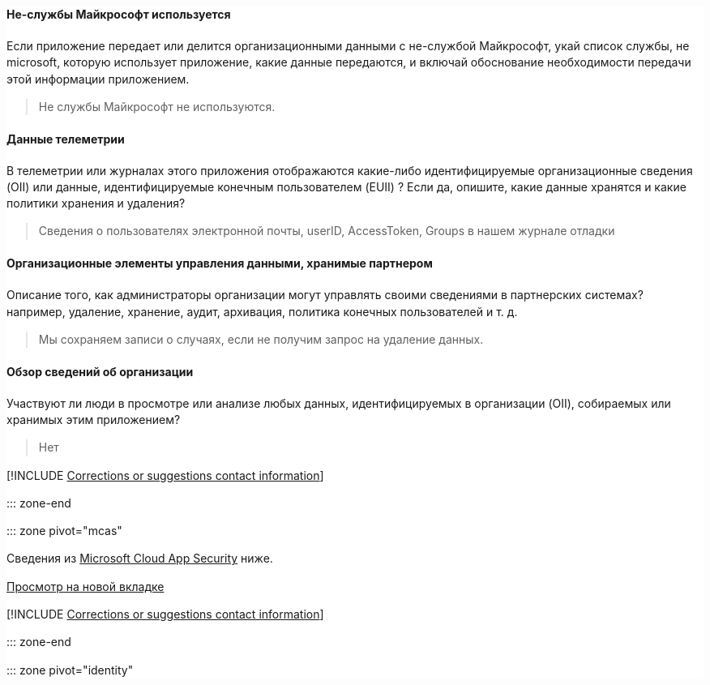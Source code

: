 
#### <a name="non-microsoft-services-used"></a>Не-службы Майкрософт используется

Если приложение передает или делится организационными данными с не-службой Майкрософт, укай список службы, не microsoft, которую использует приложение, какие данные передаются, и включай обоснование необходимости передачи этой информации приложением.

>Не службы Майкрософт не используются.



#### <a name="telemetry-data"></a>Данные телеметрии

В телеметрии или журналах этого приложения отображаются какие-либо идентифицируемые организационные сведения (OII) или данные, идентифицируемые конечным пользователем (EUII) ? Если да, опишите, какие данные хранятся и какие политики хранения и удаления?

>Сведения о пользователях электронной почты, userID, AccessToken, Groups в нашем журнале отладки

#### <a name="organizational-controls-for-data-stored-by-partner"></a>Организационные элементы управления данными, хранимые партнером

Описание того, как администраторы организации могут управлять своими сведениями в партнерских системах? например, удаление, хранение, аудит, архивация, политика конечных пользователей и т. д.

>Мы сохраняем записи о случаях, если не получим запрос на удаление данных.

#### <a name="human-review-of-organizational-information"></a>Обзор сведений об организации

Участвуют ли люди в просмотре или анализе любых данных, идентифицируемых в организации (OII), собираемых или хранимых этим приложением?

>Нет

[!INCLUDE [Corrections or suggestions contact information](../includes/corrections-or-suggestions.md)]

::: zone-end

::: zone pivot="mcas"

Сведения из [Microsoft Cloud App Security](https://www.microsoft.com/enterprise-mobility-security/cloud-app-security) ниже.

<iframe height='1020' title='Microsoft Cloud App Security Сведения' src='https://appmcasinfoprod.azurewebsites.net/#/dashboard/' frameborder='no' style='width: 100%;'></iframe>

<a href="https://appmcasinfoprod.azurewebsites.net/#/dashboard/" target="_blank">Просмотр на новой вкладке</a>

[!INCLUDE [Corrections or suggestions contact information](../includes/corrections-or-suggestions.md)]

::: zone-end

::: zone pivot="identity"
